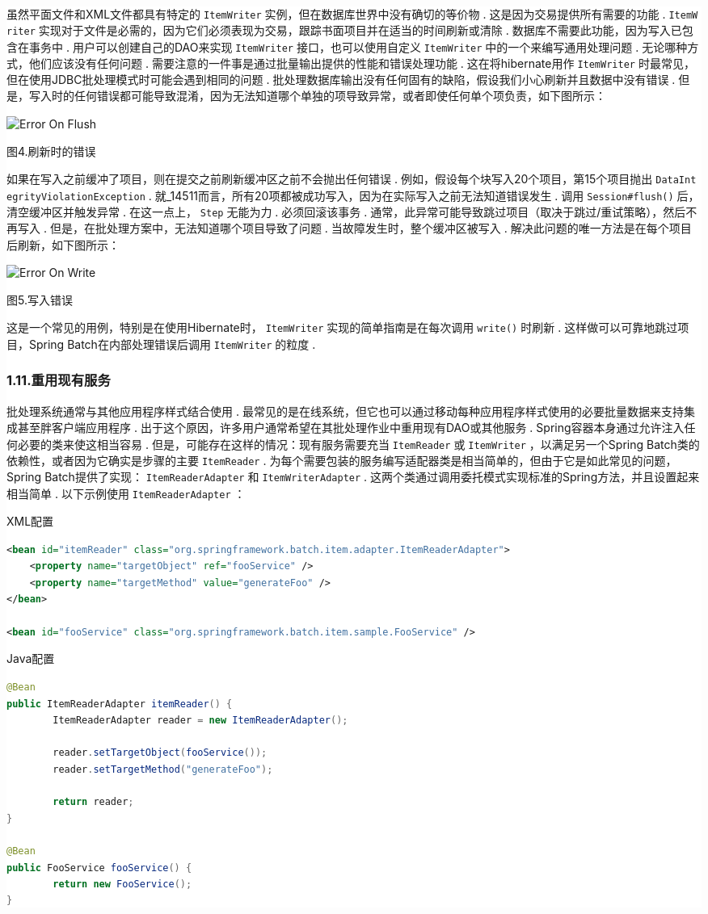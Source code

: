 虽然平面文件和XML文件都具有特定的 `ItemWriter` 实例，但在数据库世界中没有确切的等价物 . 这是因为交易提供所有需要的功能 .   `ItemWriter` 实现对于文件是必需的，因为它们必须表现为交易，跟踪书面项目并在适当的时间刷新或清除 . 数据库不需要此功能，因为写入已包含在事务中 . 用户可以创建自己的DAO来实现 `ItemWriter` 接口，也可以使用自定义 `ItemWriter` 中的一个来编写通用处理问题 . 无论哪种方式，他们应该没有任何问题 . 需要注意的一件事是通过批量输出提供的性能和错误处理功能 . 这在将hibernate用作 `ItemWriter` 时最常见，但在使用JDBC批处理模式时可能会遇到相同的问题 . 批处理数据库输出没有任何固有的缺陷，假设我们小心刷新并且数据中没有错误 . 但是，写入时的任何错误都可能导致混淆，因为无法知道哪个单独的项导致异常，或者即使任何单个项负责，如下图所示：


![Error On Flush](https://www.docs4dev.com/images/a4f31578-e529-4de9-a87d-f33eb78ce24f.png)


图4.刷新时的错误

如果在写入之前缓冲了项目，则在提交之前刷新缓冲区之前不会抛出任何错误 . 例如，假设每个块写入20个项目，第15个项目抛出 `DataIntegrityViolationException`  . 就_14511而言，所有20项都被成功写入，因为在实际写入之前无法知道错误发生 . 调用 `Session#flush()` 后，清空缓冲区并触发异常 . 在这一点上， `Step` 无能为力 . 必须回滚该事务 . 通常，此异常可能导致跳过项目（取决于跳过/重试策略），然后不再写入 . 但是，在批处理方案中，无法知道哪个项目导致了问题 . 当故障发生时，整个缓冲区被写入 . 解决此问题的唯一方法是在每个项目后刷新，如下图所示：


![Error On Write](https://www.docs4dev.com/images/318506e5-9548-49a5-b07d-3bc8fdb175b9.png)


图5.写入错误

这是一个常见的用例，特别是在使用Hibernate时， `ItemWriter` 实现的简单指南是在每次调用 `write()` 时刷新 . 这样做可以可靠地跳过项目，Spring Batch在内部处理错误后调用 `ItemWriter` 的粒度 . 


### 1.11.重用现有服务

批处理系统通常与其他应用程序样式结合使用 . 最常见的是在线系统，但它也可以通过移动每种应用程序样式使用的必要批量数据来支持集成甚至胖客户端应用程序 . 出于这个原因，许多用户通常希望在其批处理作业中重用现有DAO或其他服务 .  Spring容器本身通过允许注入任何必要的类来使这相当容易 . 但是，可能存在这样的情况：现有服务需要充当 `ItemReader` 或 `ItemWriter` ，以满足另一个Spring Batch类的依赖性，或者因为它确实是步骤的主要 `ItemReader`  . 为每个需要包装的服务编写适配器类是相当简单的，但由于它是如此常见的问题，Spring Batch提供了实现： `ItemReaderAdapter` 和 `ItemWriterAdapter`  . 这两个类通过调用委托模式实现标准的Spring方法，并且设置起来相当简单 . 以下示例使用 `ItemReaderAdapter` ：

XML配置


```xml
<bean id="itemReader" class="org.springframework.batch.item.adapter.ItemReaderAdapter">
    <property name="targetObject" ref="fooService" />
    <property name="targetMethod" value="generateFoo" />
</bean>

<bean id="fooService" class="org.springframework.batch.item.sample.FooService" />
```


Java配置


```java
@Bean
public ItemReaderAdapter itemReader() {
        ItemReaderAdapter reader = new ItemReaderAdapter();

        reader.setTargetObject(fooService());
        reader.setTargetMethod("generateFoo");

        return reader;
}

@Bean
public FooService fooService() {
        return new FooService();
}
```
